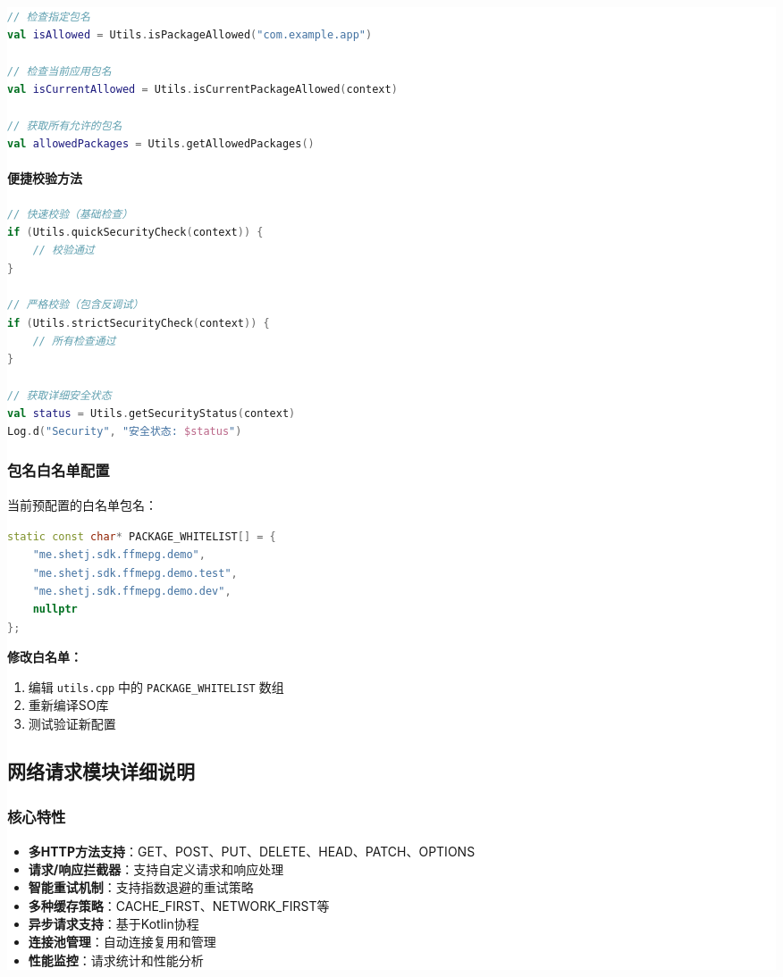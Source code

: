 ```kotlin
// 检查指定包名
val isAllowed = Utils.isPackageAllowed("com.example.app")

// 检查当前应用包名
val isCurrentAllowed = Utils.isCurrentPackageAllowed(context)

// 获取所有允许的包名
val allowedPackages = Utils.getAllowedPackages()
```

#### 便捷校验方法

```kotlin
// 快速校验（基础检查）
if (Utils.quickSecurityCheck(context)) {
    // 校验通过
}

// 严格校验（包含反调试）
if (Utils.strictSecurityCheck(context)) {
    // 所有检查通过
}

// 获取详细安全状态
val status = Utils.getSecurityStatus(context)
Log.d("Security", "安全状态: $status")
```

### 包名白名单配置

当前预配置的白名单包名：

```cpp
static const char* PACKAGE_WHITELIST[] = {
    "me.shetj.sdk.ffmepg.demo",
    "me.shetj.sdk.ffmepg.demo.test", 
    "me.shetj.sdk.ffmepg.demo.dev",
    nullptr
};
```

**修改白名单：**
1. 编辑 `utils.cpp` 中的 `PACKAGE_WHITELIST` 数组
2. 重新编译SO库
3. 测试验证新配置

## 网络请求模块详细说明

### 核心特性

- **多HTTP方法支持**：GET、POST、PUT、DELETE、HEAD、PATCH、OPTIONS
- **请求/响应拦截器**：支持自定义请求和响应处理
- **智能重试机制**：支持指数退避的重试策略
- **多种缓存策略**：CACHE_FIRST、NETWORK_FIRST等
- **异步请求支持**：基于Kotlin协程
- **连接池管理**：自动连接复用和管理
- **性能监控**：请求统计和性能分析
